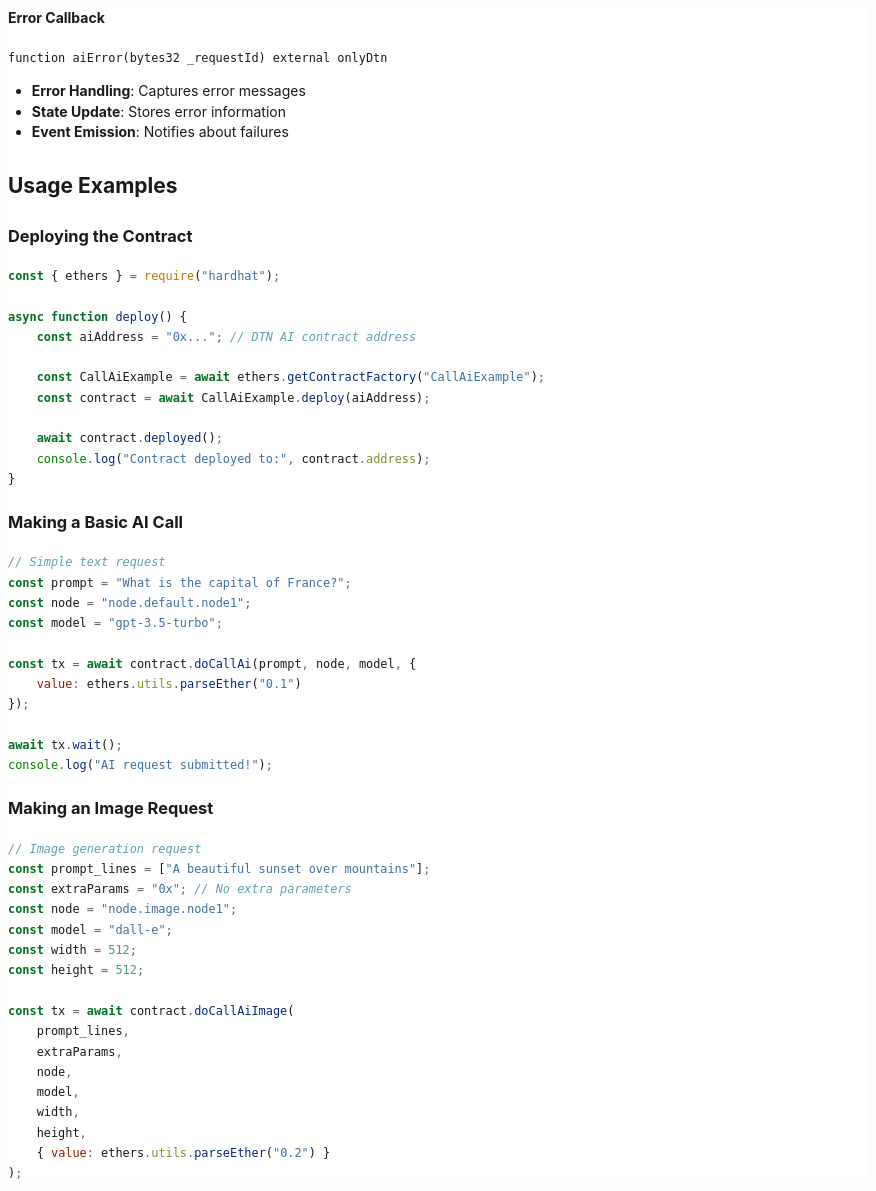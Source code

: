 #### Error Callback

```solidity
function aiError(bytes32 _requestId) external onlyDtn
```

- **Error Handling**: Captures error messages
- **State Update**: Stores error information
- **Event Emission**: Notifies about failures

## Usage Examples

### Deploying the Contract

```javascript
const { ethers } = require("hardhat");

async function deploy() {
    const aiAddress = "0x..."; // DTN AI contract address
    
    const CallAiExample = await ethers.getContractFactory("CallAiExample");
    const contract = await CallAiExample.deploy(aiAddress);
    
    await contract.deployed();
    console.log("Contract deployed to:", contract.address);
}
```

### Making a Basic AI Call

```javascript
// Simple text request
const prompt = "What is the capital of France?";
const node = "node.default.node1";
const model = "gpt-3.5-turbo";

const tx = await contract.doCallAi(prompt, node, model, {
    value: ethers.utils.parseEther("0.1")
});

await tx.wait();
console.log("AI request submitted!");
```

### Making an Image Request

```javascript
// Image generation request
const prompt_lines = ["A beautiful sunset over mountains"];
const extraParams = "0x"; // No extra parameters
const node = "node.image.node1";
const model = "dall-e";
const width = 512;
const height = 512;

const tx = await contract.doCallAiImage(
    prompt_lines, 
    extraParams, 
    node, 
    model, 
    width, 
    height, 
    { value: ethers.utils.parseEther("0.2") }
);

```